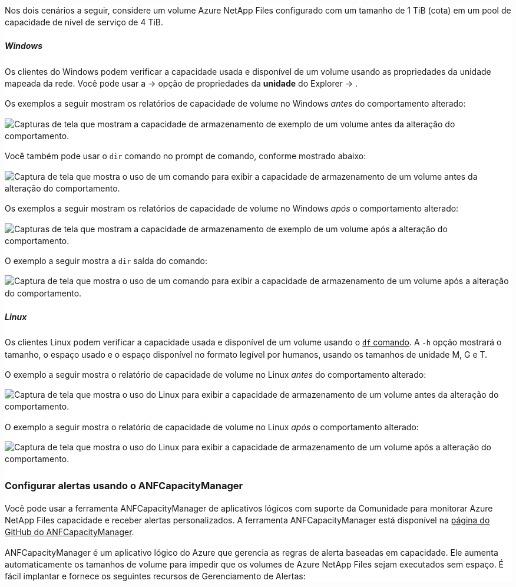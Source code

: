 Nos dois cenários a seguir, considere um volume Azure NetApp Files configurado com um tamanho de 1 TiB (cota) em um pool de capacidade de nível de serviço de 4 TiB. 

##### <a name="windows"></a>Windows

Os clientes do Windows podem verificar a capacidade usada e disponível de um volume usando as propriedades da unidade mapeada da rede. Você pode usar a   ->  opção de propriedades da **unidade** do Explorer  ->   .  

Os exemplos a seguir mostram os relatórios de capacidade de volume no Windows *antes* do comportamento alterado:

![Capturas de tela que mostram a capacidade de armazenamento de exemplo de um volume antes da alteração do comportamento.](../media/azure-netapp-files/hard-quota-windows-capacity-before.png)

Você também pode usar o `dir` comando no prompt de comando, conforme mostrado abaixo:

![Captura de tela que mostra o uso de um comando para exibir a capacidade de armazenamento de um volume antes da alteração do comportamento.](../media/azure-netapp-files/hard-quota-command-capacity-before.png)

Os exemplos a seguir mostram os relatórios de capacidade de volume no Windows *após* o comportamento alterado:

![Capturas de tela que mostram a capacidade de armazenamento de exemplo de um volume após a alteração do comportamento.](../media/azure-netapp-files/hard-quota-windows-capacity-after.png)

O exemplo a seguir mostra a `dir` saída do comando:  

![Captura de tela que mostra o uso de um comando para exibir a capacidade de armazenamento de um volume após a alteração do comportamento.](../media/azure-netapp-files/hard-quota-command-capacity-after.png)

##### <a name="linux"></a>Linux 

Os clientes Linux podem verificar a capacidade usada e disponível de um volume usando o [ `df` comando](https://linux.die.net/man/1/df). A `-h` opção mostrará o tamanho, o espaço usado e o espaço disponível no formato legível por humanos, usando os tamanhos de unidade M, G e T.

O exemplo a seguir mostra o relatório de capacidade de volume no Linux *antes* do comportamento alterado:  

![Captura de tela que mostra o uso do Linux para exibir a capacidade de armazenamento de um volume antes da alteração do comportamento.](../media/azure-netapp-files/hard-quota-linux-capacity-before.png)

O exemplo a seguir mostra o relatório de capacidade de volume no Linux *após* o comportamento alterado:  

![Captura de tela que mostra o uso do Linux para exibir a capacidade de armazenamento de um volume após a alteração do comportamento.](../media/azure-netapp-files/hard-quota-linux-capacity-after.png)


### <a name="configure-alerts-using-anfcapacitymanager"></a>Configurar alertas usando o ANFCapacityManager

Você pode usar a ferramenta ANFCapacityManager de aplicativos lógicos com suporte da Comunidade para monitorar Azure NetApp Files capacidade e receber alertas personalizados. A ferramenta ANFCapacityManager está disponível na [página do GitHub do ANFCapacityManager](https://github.com/ANFTechTeam/ANFCapacityManager).

ANFCapacityManager é um aplicativo lógico do Azure que gerencia as regras de alerta baseadas em capacidade. Ele aumenta automaticamente os tamanhos de volume para impedir que os volumes de Azure NetApp Files sejam executados sem espaço. É fácil implantar e fornece os seguintes recursos de Gerenciamento de Alertas:

